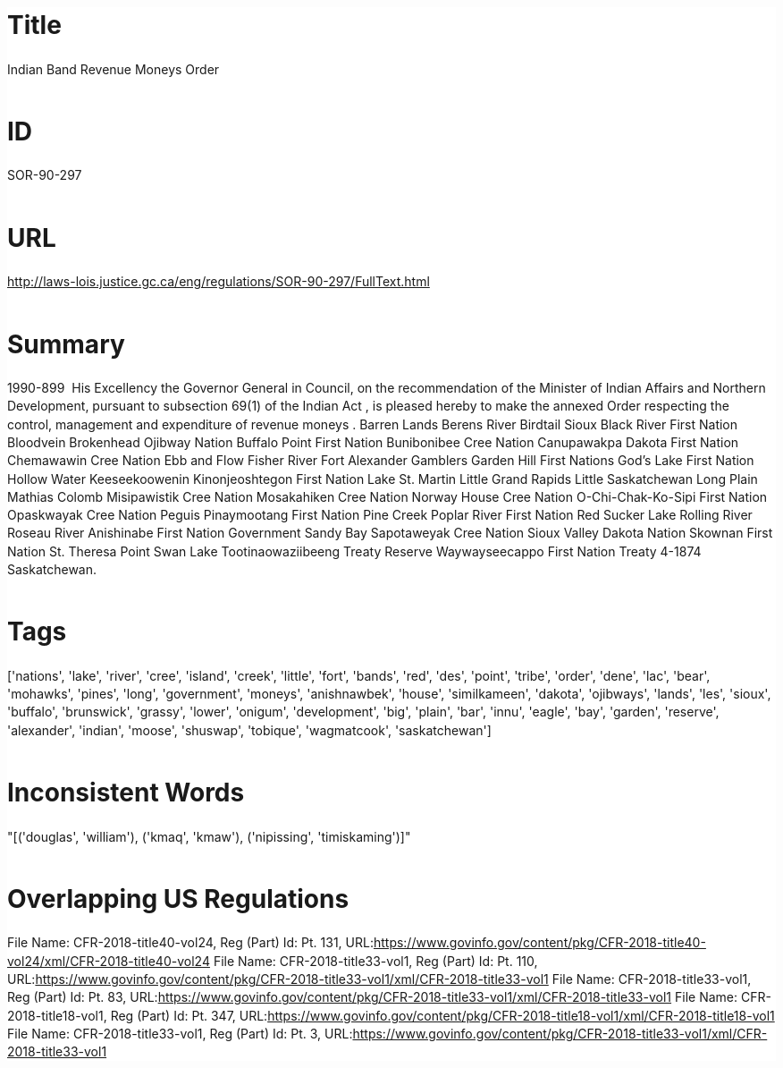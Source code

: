 # Title
Indian Band Revenue Moneys Order


# ID
SOR-90-297

# URL
http://laws-lois.justice.gc.ca/eng/regulations/SOR-90-297/FullText.html


# Summary
1990-899  His Excellency the Governor General in Council, on the recommendation of the Minister of Indian Affairs and Northern Development, pursuant to subsection 69(1) of the  Indian Act , is pleased hereby to make the annexed  Order respecting the control, management and expenditure of revenue moneys .
Barren Lands Berens River Birdtail Sioux Black River First Nation Bloodvein Brokenhead Ojibway Nation Buffalo Point First Nation Bunibonibee Cree Nation Canupawakpa Dakota First Nation Chemawawin Cree Nation Ebb and Flow Fisher River Fort Alexander Gamblers Garden Hill First Nations God’s Lake First Nation Hollow Water Keeseekoowenin Kinonjeoshtegon First Nation Lake St. Martin Little Grand Rapids Little Saskatchewan Long Plain Mathias Colomb Misipawistik Cree Nation Mosakahiken Cree Nation Norway House Cree Nation O-Chi-Chak-Ko-Sipi First Nation Opaskwayak Cree Nation Peguis Pinaymootang First Nation Pine Creek Poplar River First Nation Red Sucker Lake Rolling River Roseau River Anishinabe First Nation Government Sandy Bay Sapotaweyak Cree Nation Sioux Valley Dakota Nation Skownan First Nation St. Theresa Point Swan Lake Tootinaowaziibeeng Treaty Reserve Waywayseecappo First Nation Treaty 4-1874 Saskatchewan.


# Tags
['nations', 'lake', 'river', 'cree', 'island', 'creek', 'little', 'fort', 'bands', 'red', 'des', 'point', 'tribe', 'order', 'dene', 'lac', 'bear', 'mohawks', 'pines', 'long', 'government', 'moneys', 'anishnawbek', 'house', 'similkameen', 'dakota', 'ojibways', 'lands', 'les', 'sioux', 'buffalo', 'brunswick', 'grassy', 'lower', 'onigum', 'development', 'big', 'plain', 'bar', 'innu', 'eagle', 'bay', 'garden', 'reserve', 'alexander', 'indian', 'moose', 'shuswap', 'tobique', 'wagmatcook', 'saskatchewan']


# Inconsistent Words
"[('douglas', 'william'), ('kmaq', 'kmaw'), ('nipissing', 'timiskaming')]"


# Overlapping US Regulations
File Name: CFR-2018-title40-vol24, Reg (Part) Id: Pt. 131, URL:https://www.govinfo.gov/content/pkg/CFR-2018-title40-vol24/xml/CFR-2018-title40-vol24
File Name: CFR-2018-title33-vol1, Reg (Part) Id: Pt. 110, URL:https://www.govinfo.gov/content/pkg/CFR-2018-title33-vol1/xml/CFR-2018-title33-vol1
File Name: CFR-2018-title33-vol1, Reg (Part) Id: Pt. 83, URL:https://www.govinfo.gov/content/pkg/CFR-2018-title33-vol1/xml/CFR-2018-title33-vol1
File Name: CFR-2018-title18-vol1, Reg (Part) Id: Pt. 347, URL:https://www.govinfo.gov/content/pkg/CFR-2018-title18-vol1/xml/CFR-2018-title18-vol1
File Name: CFR-2018-title33-vol1, Reg (Part) Id: Pt. 3, URL:https://www.govinfo.gov/content/pkg/CFR-2018-title33-vol1/xml/CFR-2018-title33-vol1
